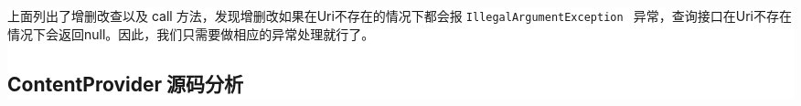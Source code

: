 上面列出了增删改查以及 call 方法，发现增删改如果在Uri不存在的情况下都会报 `IllegalArgumentException ` 异常，查询接口在Uri不存在情况下会返回null。因此，我们只需要做相应的异常处理就行了。

## ContentProvider 源码分析


